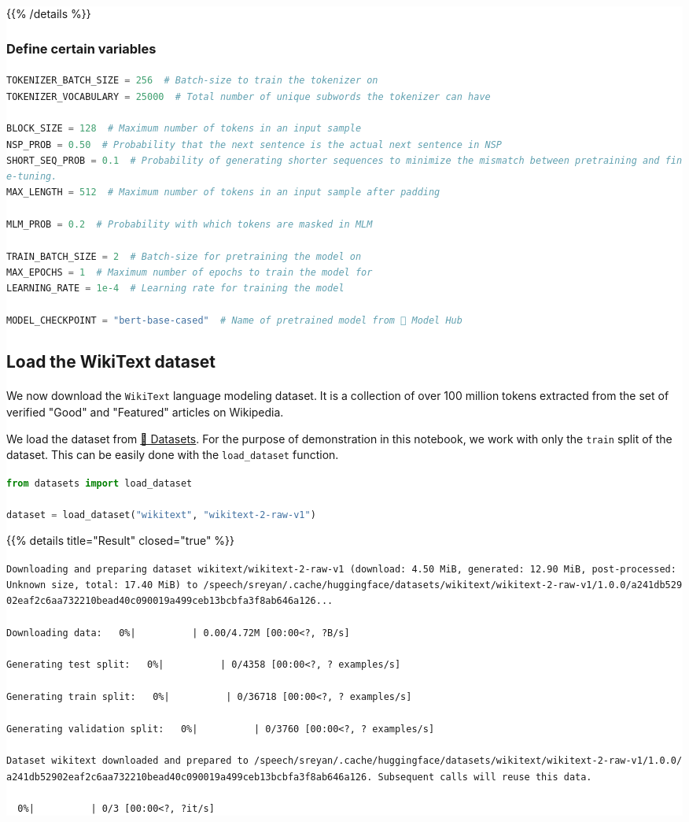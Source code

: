 {{% /details %}}

### Define certain variables

```python
TOKENIZER_BATCH_SIZE = 256  # Batch-size to train the tokenizer on
TOKENIZER_VOCABULARY = 25000  # Total number of unique subwords the tokenizer can have

BLOCK_SIZE = 128  # Maximum number of tokens in an input sample
NSP_PROB = 0.50  # Probability that the next sentence is the actual next sentence in NSP
SHORT_SEQ_PROB = 0.1  # Probability of generating shorter sequences to minimize the mismatch between pretraining and fine-tuning.
MAX_LENGTH = 512  # Maximum number of tokens in an input sample after padding

MLM_PROB = 0.2  # Probability with which tokens are masked in MLM

TRAIN_BATCH_SIZE = 2  # Batch-size for pretraining the model on
MAX_EPOCHS = 1  # Maximum number of epochs to train the model for
LEARNING_RATE = 1e-4  # Learning rate for training the model

MODEL_CHECKPOINT = "bert-base-cased"  # Name of pretrained model from 🤗 Model Hub
```

## Load the WikiText dataset

We now download the `WikiText` language modeling dataset. It is a collection of over 100 million tokens extracted from the set of verified "Good" and "Featured" articles on Wikipedia.

We load the dataset from [🤗 Datasets](https://github.com/huggingface/datasets). For the purpose of demonstration in this notebook, we work with only the `train` split of the dataset. This can be easily done with the `load_dataset` function.

```python
from datasets import load_dataset

dataset = load_dataset("wikitext", "wikitext-2-raw-v1")
```

{{% details title="Result" closed="true" %}}

```plain
Downloading and preparing dataset wikitext/wikitext-2-raw-v1 (download: 4.50 MiB, generated: 12.90 MiB, post-processed: Unknown size, total: 17.40 MiB) to /speech/sreyan/.cache/huggingface/datasets/wikitext/wikitext-2-raw-v1/1.0.0/a241db52902eaf2c6aa732210bead40c090019a499ceb13bcbfa3f8ab646a126...

Downloading data:   0%|          | 0.00/4.72M [00:00<?, ?B/s]

Generating test split:   0%|          | 0/4358 [00:00<?, ? examples/s]

Generating train split:   0%|          | 0/36718 [00:00<?, ? examples/s]

Generating validation split:   0%|          | 0/3760 [00:00<?, ? examples/s]

Dataset wikitext downloaded and prepared to /speech/sreyan/.cache/huggingface/datasets/wikitext/wikitext-2-raw-v1/1.0.0/a241db52902eaf2c6aa732210bead40c090019a499ceb13bcbfa3f8ab646a126. Subsequent calls will reuse this data.

  0%|          | 0/3 [00:00<?, ?it/s]
```
